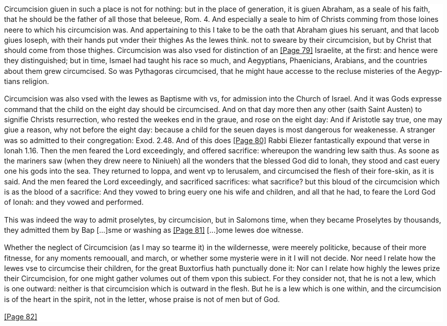 Circumcision giuen in such a place is not for nothing: but in the place of
generation, it is giuen Abraham, as a seale of his faith, that he should be
the father of all those that beleeue, Rom. 4\. And especially a seale to him
of Christs comming from those loines neere to which his circumcision was. And
appertaining to this I take to be the oath that Abraham giues his seruant, and
that Iacob giues Ioseph, with their hands put vnder their thighes As the Iewes
think. not to sweare by their cir­cumcision, but by Christ that should come
from those thighes. Circumci­sion was also vsed for distinction of an [[Page
79]](http://eebo.chadwyck.com/downloadtiff?vid=9004&page=45) Israelite, at the
first: and hence were they distinguished; but in time, Is­mael had taught his
race so much, and Aegyptians, Phaenicians, Arabians, and the countries about
them grew circumcised. So was Pythagoras cir­cumcised, that he might haue
accesse to the recluse misteries of the Aegyp­tians religion.

Circumcision was also vsed with the Iewes as Baptisme with vs, for ad­mission
into the Church of Israel. And it was Gods expresse command that the child on
the eight day should be circumcised. And on that day more then any other
(saith Saint Au­sten) to signifie Christs resurrection, who rested the weekes
end in the graue, and rose on the eight day: And if A­ristotle say true, one
may giue a rea­son, why not before the eight day: because a child for the
seuen dayes is most dangerous for weakenesse. A stranger was so admitted to
their congregati­on: Exod. 2.48. And of this does [[Page
80]](http://eebo.chadwyck.com/downloadtiff?vid=9004&page=46) Rabbi Eliezer
fantastically expound that verse in Ionah 1.16. Then the men feared the Lord
exceedingly, and offe­red sacrifice: whereupon the wan­dring Iew saith thus.
As soone as the mariners saw (when they drew neere to Niniueh) all the wonders
that the bles­sed God did to Ionah, they stood and cast euery one his gods
into the sea. They re­turned to Ioppa, and went vp to Ierusa­lem, and
circumcised the flesh of their fore-skin, as it is said. And the men feared
the Lord exceedingly, and sacrifi­ced sacrifices: what sacrifice? but this
bloud of the circumcision which is as the blood of a sacrifice: And they vowed
to bring euery one his wife and children, and all that he had, to feare the
Lord God of Ionah: and they vowed and per­formed.

This was indeed the way to admit proselytes, by circumcision, but in Sa­lomons
time, when they became Pro­selytes by thousands, they admitted them by Bap
[...]sme or washing as [[Page
81]](http://eebo.chadwyck.com/downloadtiff?vid=9004&page=46) [...]ome Iewes
doe witnesse.

Whether the neglect of Circum­cision (as I may so tearme it) in the
wildernesse, were meerely politicke, because of their more fitnesse, for any
moments remoouall, and march, or whether some mysterie were in it I will not
decide. Nor need I relate how the Iewes vse to circumcise their children, for
the great Buxtorfius hath punctually done it: Nor can I relate how highly the
Iewes prize their Circumcision, for one might gather volumes out of them vpon
this subiect. For they consider not, that he is not a Iew, which is one
outward: neither is that circumcision which is out­ward in the flesh. But he
is a Iew which is one within, and the circumcision is of the heart in the
spirit, not in the letter, whose praise is not of men but of God.

[[Page 82]](http://eebo.chadwyck.com/downloadtiff?vid=9004&page=47)
